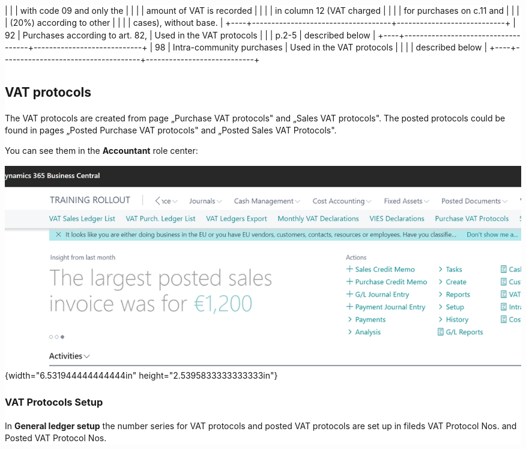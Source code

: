 |    |                                    | with code 09 and only the  |
|    |                                    | amount of VAT is recorded  |
|    |                                    | in column 12 (VAT charged  |
|    |                                    | for purchases on c.11 and  |
|    |                                    | (20%) according to other   |
|    |                                    | cases), without base.      |
+----+------------------------------------+----------------------------+
| 92 | Purchases according to art. 82,    | Used in the VAT protocols  |
|    | p.2-5                              | described below            |
+----+------------------------------------+----------------------------+
| 98 | Intra-community purchases          | Used in the VAT protocols  |
|    |                                    | described below            |
+----+------------------------------------+----------------------------+

## VAT protocols

The VAT protocols are created from page „Purchase VAT protocols" and
„Sales VAT protocols". The posted protocols could be found in pages
„Posted Purchase VAT protocols" and „Posted Sales VAT Protocols".

You can see them in the **Accountant** role center:

![](.\/media/image7.png){width="6.531944444444444in"
height="2.5395833333333333in"}

### VAT Protocols Setup

In **General ledger setup** the number series for VAT protocols and
posted VAT protocols are set up in fileds VAT Protocol Nos. and Posted
VAT Protocol Nos.
